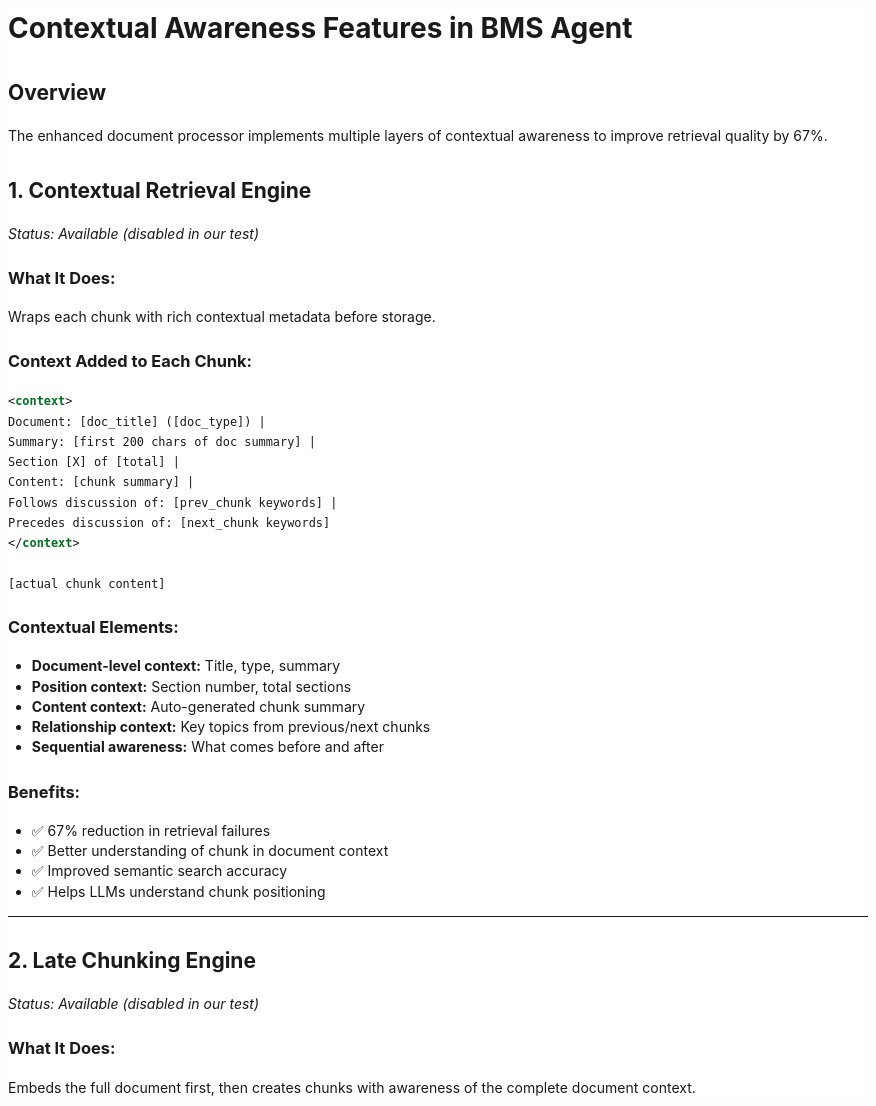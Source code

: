 # Contextual Awareness Features in BMS Agent

## Overview
The enhanced document processor implements multiple layers of contextual awareness to improve retrieval quality by 67%.

## 1. **Contextual Retrieval Engine**
*Status: Available (disabled in our test)*

### What It Does:
Wraps each chunk with rich contextual metadata before storage.

### Context Added to Each Chunk:
```xml
<context>
Document: [doc_title] ([doc_type]) |
Summary: [first 200 chars of doc summary] |
Section [X] of [total] |
Content: [chunk summary] |
Follows discussion of: [prev_chunk keywords] |
Precedes discussion of: [next_chunk keywords]
</context>

[actual chunk content]
```

### Contextual Elements:
- **Document-level context:** Title, type, summary
- **Position context:** Section number, total sections
- **Content context:** Auto-generated chunk summary
- **Relationship context:** Key topics from previous/next chunks
- **Sequential awareness:** What comes before and after

### Benefits:
- ✅ 67% reduction in retrieval failures
- ✅ Better understanding of chunk in document context
- ✅ Improved semantic search accuracy
- ✅ Helps LLMs understand chunk positioning

---

## 2. **Late Chunking Engine**
*Status: Available (disabled in our test)*

### What It Does:
Embeds the full document first, then creates chunks with awareness of the complete document context.
